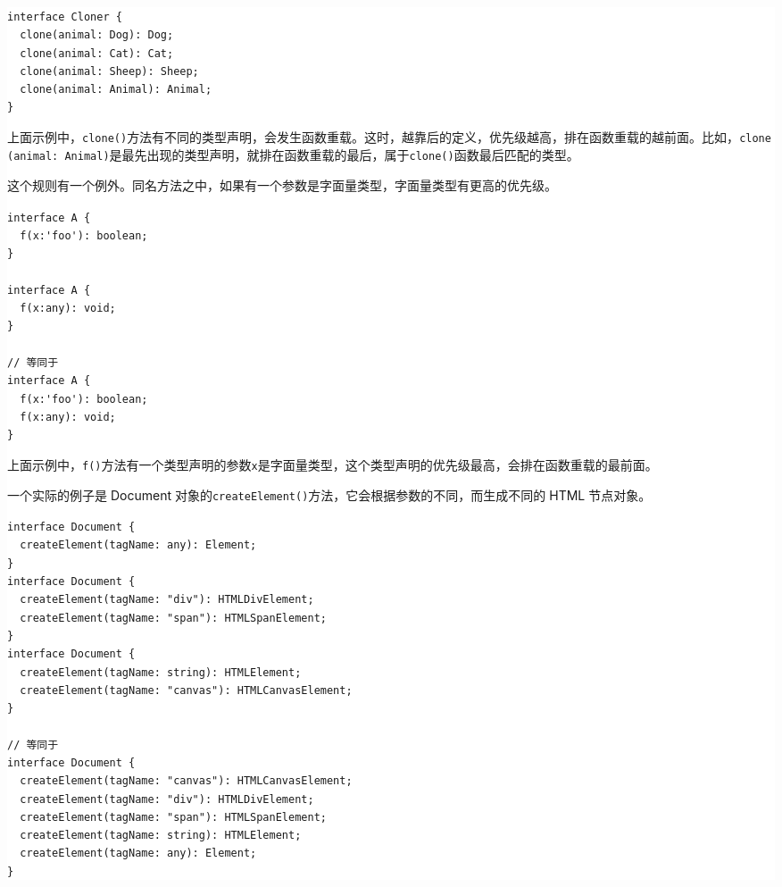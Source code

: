 ```
interface Cloner {
  clone(animal: Dog): Dog;
  clone(animal: Cat): Cat;
  clone(animal: Sheep): Sheep;
  clone(animal: Animal): Animal;
}

```

上面示例中，`clone()`方法有不同的类型声明，会发生函数重载。这时，越靠后的定义，优先级越高，排在函数重载的越前面。比如，`clone(animal: Animal)`是最先出现的类型声明，就排在函数重载的最后，属于`clone()`函数最后匹配的类型。

这个规则有一个例外。同名方法之中，如果有一个参数是字面量类型，字面量类型有更高的优先级。

```
interface A {
  f(x:'foo'): boolean;
}

interface A {
  f(x:any): void;
}

// 等同于
interface A {
  f(x:'foo'): boolean;
  f(x:any): void;
}

```

上面示例中，`f()`方法有一个类型声明的参数`x`是字面量类型，这个类型声明的优先级最高，会排在函数重载的最前面。

一个实际的例子是 Document 对象的`createElement()`方法，它会根据参数的不同，而生成不同的 HTML 节点对象。

```
interface Document {
  createElement(tagName: any): Element;
}
interface Document {
  createElement(tagName: "div"): HTMLDivElement;
  createElement(tagName: "span"): HTMLSpanElement;
}
interface Document {
  createElement(tagName: string): HTMLElement;
  createElement(tagName: "canvas"): HTMLCanvasElement;
}

// 等同于
interface Document {
  createElement(tagName: "canvas"): HTMLCanvasElement;
  createElement(tagName: "div"): HTMLDivElement;
  createElement(tagName: "span"): HTMLSpanElement;
  createElement(tagName: string): HTMLElement;
  createElement(tagName: any): Element;
}

```
